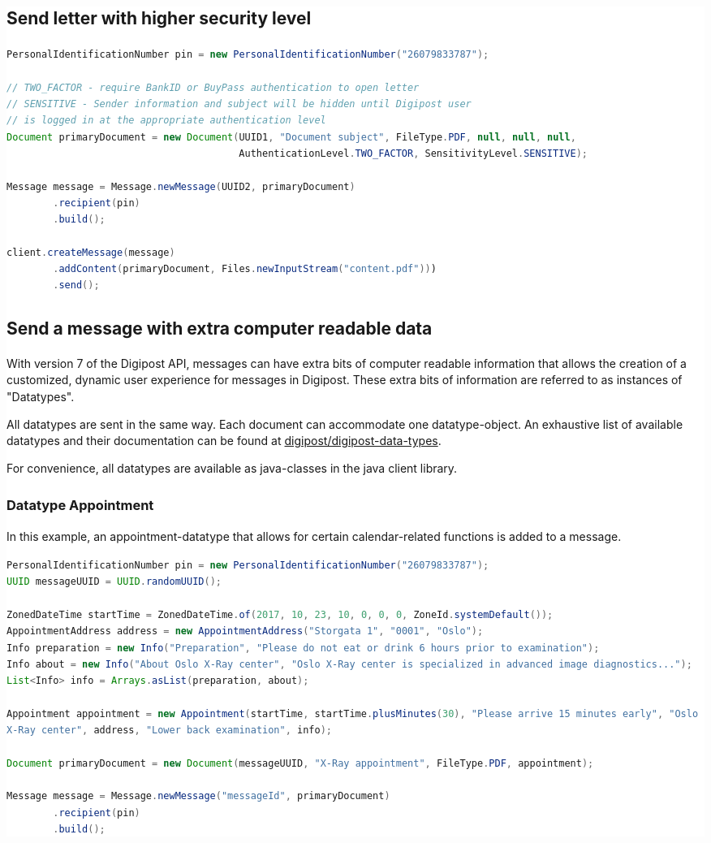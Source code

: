 
## Send letter with higher security level

```java
PersonalIdentificationNumber pin = new PersonalIdentificationNumber("26079833787");

// TWO_FACTOR - require BankID or BuyPass authentication to open letter
// SENSITIVE - Sender information and subject will be hidden until Digipost user
// is logged in at the appropriate authentication level
Document primaryDocument = new Document(UUID1, "Document subject", FileType.PDF, null, null, null,
                                        AuthenticationLevel.TWO_FACTOR, SensitivityLevel.SENSITIVE);

Message message = Message.newMessage(UUID2, primaryDocument)
        .recipient(pin)
        .build();

client.createMessage(message)
        .addContent(primaryDocument, Files.newInputStream("content.pdf")))
        .send();
```




## Send a message with extra computer readable data

With version 7 of the Digipost API, messages can have extra bits of computer readable information that
allows the creation of a customized, dynamic user experience for messages in Digipost. These extra bits of
information are referred to as instances of "Datatypes".

All datatypes are sent in the same way. Each document can accommodate one datatype-object. An exhaustive list of
available datatypes and their documentation can be found at
[digipost/digipost-data-types](https://github.com/digipost/digipost-data-types).

For convenience, all datatypes are available as java-classes in the java client library.

### Datatype Appointment

In this example, an appointment-datatype that allows for certain calendar-related functions is added to a
message.

```java
PersonalIdentificationNumber pin = new PersonalIdentificationNumber("26079833787");
UUID messageUUID = UUID.randomUUID();

ZonedDateTime startTime = ZonedDateTime.of(2017, 10, 23, 10, 0, 0, 0, ZoneId.systemDefault());
AppointmentAddress address = new AppointmentAddress("Storgata 1", "0001", "Oslo");
Info preparation = new Info("Preparation", "Please do not eat or drink 6 hours prior to examination");
Info about = new Info("About Oslo X-Ray center", "Oslo X-Ray center is specialized in advanced image diagnostics...");
List<Info> info = Arrays.asList(preparation, about);

Appointment appointment = new Appointment(startTime, startTime.plusMinutes(30), "Please arrive 15 minutes early", "Oslo X-Ray center", address, "Lower back examination", info);

Document primaryDocument = new Document(messageUUID, "X-Ray appointment", FileType.PDF, appointment);

Message message = Message.newMessage("messageId", primaryDocument)
        .recipient(pin)
        .build();
```
